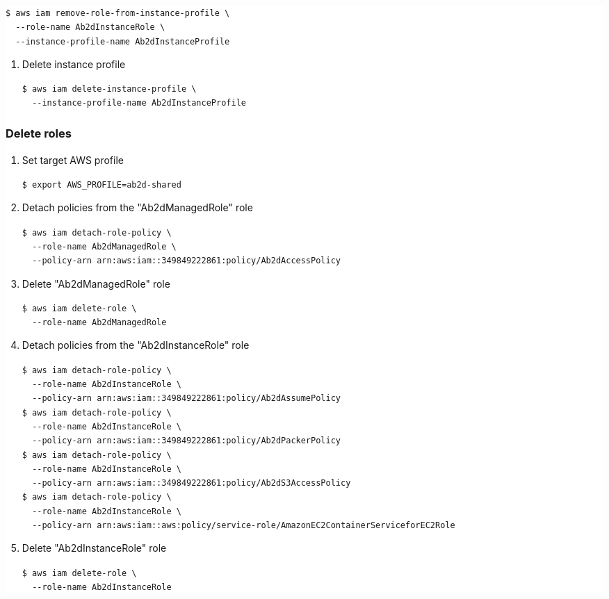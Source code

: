   ```ShellSession
   $ aws iam remove-role-from-instance-profile \
     --role-name Ab2dInstanceRole \
     --instance-profile-name Ab2dInstanceProfile
   ```

1. Delete instance profile

   ```ShellSession
   $ aws iam delete-instance-profile \
     --instance-profile-name Ab2dInstanceProfile
   ```

### Delete roles

1. Set target AWS profile
   
   ```ShellSession
   $ export AWS_PROFILE=ab2d-shared
   ```

1. Detach policies from the "Ab2dManagedRole" role

   ```ShellSession
   $ aws iam detach-role-policy \
     --role-name Ab2dManagedRole \
     --policy-arn arn:aws:iam::349849222861:policy/Ab2dAccessPolicy
   ```

1. Delete "Ab2dManagedRole" role

   ```ShelSession
   $ aws iam delete-role \
     --role-name Ab2dManagedRole
   ```

1. Detach policies from the "Ab2dInstanceRole" role

   ```ShellSession
   $ aws iam detach-role-policy \
     --role-name Ab2dInstanceRole \
     --policy-arn arn:aws:iam::349849222861:policy/Ab2dAssumePolicy
   $ aws iam detach-role-policy \
     --role-name Ab2dInstanceRole \
     --policy-arn arn:aws:iam::349849222861:policy/Ab2dPackerPolicy
   $ aws iam detach-role-policy \
     --role-name Ab2dInstanceRole \
     --policy-arn arn:aws:iam::349849222861:policy/Ab2dS3AccessPolicy
   $ aws iam detach-role-policy \
     --role-name Ab2dInstanceRole \
     --policy-arn arn:aws:iam::aws:policy/service-role/AmazonEC2ContainerServiceforEC2Role
   ```

1. Delete "Ab2dInstanceRole" role

   ```ShelSession
   $ aws iam delete-role \
     --role-name Ab2dInstanceRole
   ```
